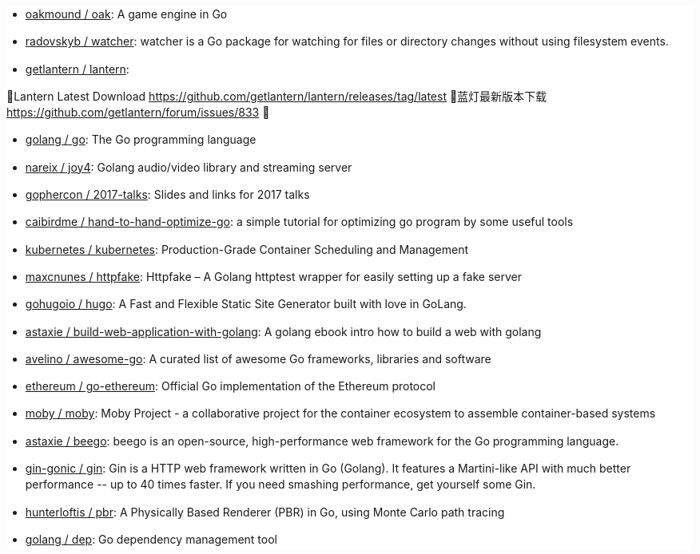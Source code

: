 * [oakmound / oak](https://github.com/oakmound/oak): 
        A game engine in Go
      
* [radovskyb / watcher](https://github.com/radovskyb/watcher): 
        watcher is a Go package for watching for files or directory changes without using filesystem events.
      
* [getlantern / lantern](https://github.com/getlantern/lantern): 
        
🔴Lantern Latest Download https://github.com/getlantern/lantern/releases/tag/latest 🔴蓝灯最新版本下载 https://github.com/getlantern/forum/issues/833 🔴 
      
* [golang / go](https://github.com/golang/go): 
        The Go programming language
      
* [nareix / joy4](https://github.com/nareix/joy4): 
        Golang audio/video library and streaming server
      
* [gophercon / 2017-talks](https://github.com/gophercon/2017-talks): 
        Slides and links for 2017 talks
      
* [caibirdme / hand-to-hand-optimize-go](https://github.com/caibirdme/hand-to-hand-optimize-go): 
        a simple tutorial for optimizing go program by some useful tools
      
* [kubernetes / kubernetes](https://github.com/kubernetes/kubernetes): 
        Production-Grade Container Scheduling and Management
      
* [maxcnunes / httpfake](https://github.com/maxcnunes/httpfake): 
        Httpfake – A Golang httptest wrapper for easily setting up a fake server
      
* [gohugoio / hugo](https://github.com/gohugoio/hugo): 
        A Fast and Flexible Static Site Generator built with love in GoLang.
      
* [astaxie / build-web-application-with-golang](https://github.com/astaxie/build-web-application-with-golang): 
        A golang ebook intro how to build a web with golang
      
* [avelino / awesome-go](https://github.com/avelino/awesome-go): 
        A curated list of awesome Go frameworks, libraries and software
      
* [ethereum / go-ethereum](https://github.com/ethereum/go-ethereum): 
        Official Go implementation of the Ethereum protocol
      
* [moby / moby](https://github.com/moby/moby): 
        Moby Project - a collaborative project for the container ecosystem to assemble container-based systems
      
* [astaxie / beego](https://github.com/astaxie/beego): 
        beego is an open-source, high-performance web framework for the Go programming language.
      
* [gin-gonic / gin](https://github.com/gin-gonic/gin): 
        Gin is a HTTP web framework written in Go (Golang). It features a Martini-like API with much better performance -- up to 40 times faster. If you need smashing performance, get yourself some Gin.
      
* [hunterloftis / pbr](https://github.com/hunterloftis/pbr): 
        A Physically Based Renderer (PBR) in Go, using Monte Carlo path tracing
      
* [golang / dep](https://github.com/golang/dep): 
        Go dependency management tool
      